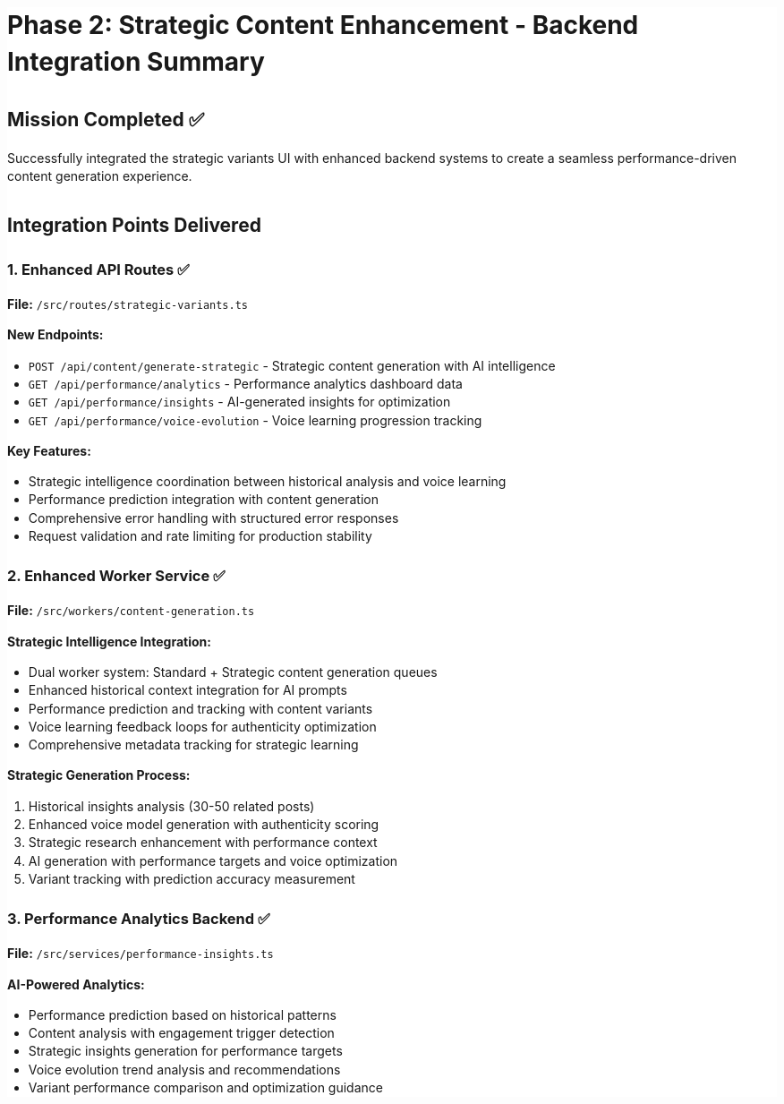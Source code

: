 # Phase 2: Strategic Content Enhancement - Backend Integration Summary

## Mission Completed ✅

Successfully integrated the strategic variants UI with enhanced backend systems to create a seamless performance-driven content generation experience.

## Integration Points Delivered

### 1. Enhanced API Routes ✅
**File:** `/src/routes/strategic-variants.ts`

**New Endpoints:**
- `POST /api/content/generate-strategic` - Strategic content generation with AI intelligence
- `GET /api/performance/analytics` - Performance analytics dashboard data  
- `GET /api/performance/insights` - AI-generated insights for optimization
- `GET /api/performance/voice-evolution` - Voice learning progression tracking

**Key Features:**
- Strategic intelligence coordination between historical analysis and voice learning
- Performance prediction integration with content generation
- Comprehensive error handling with structured error responses
- Request validation and rate limiting for production stability

### 2. Enhanced Worker Service ✅
**File:** `/src/workers/content-generation.ts`

**Strategic Intelligence Integration:**
- Dual worker system: Standard + Strategic content generation queues
- Enhanced historical context integration for AI prompts
- Performance prediction and tracking with content variants
- Voice learning feedback loops for authenticity optimization
- Comprehensive metadata tracking for strategic learning

**Strategic Generation Process:**
1. Historical insights analysis (30-50 related posts)
2. Enhanced voice model generation with authenticity scoring
3. Strategic research enhancement with performance context
4. AI generation with performance targets and voice optimization
5. Variant tracking with prediction accuracy measurement

### 3. Performance Analytics Backend ✅
**File:** `/src/services/performance-insights.ts`

**AI-Powered Analytics:**
- Performance prediction based on historical patterns
- Content analysis with engagement trigger detection
- Strategic insights generation for performance targets
- Voice evolution trend analysis and recommendations
- Variant performance comparison and optimization guidance
